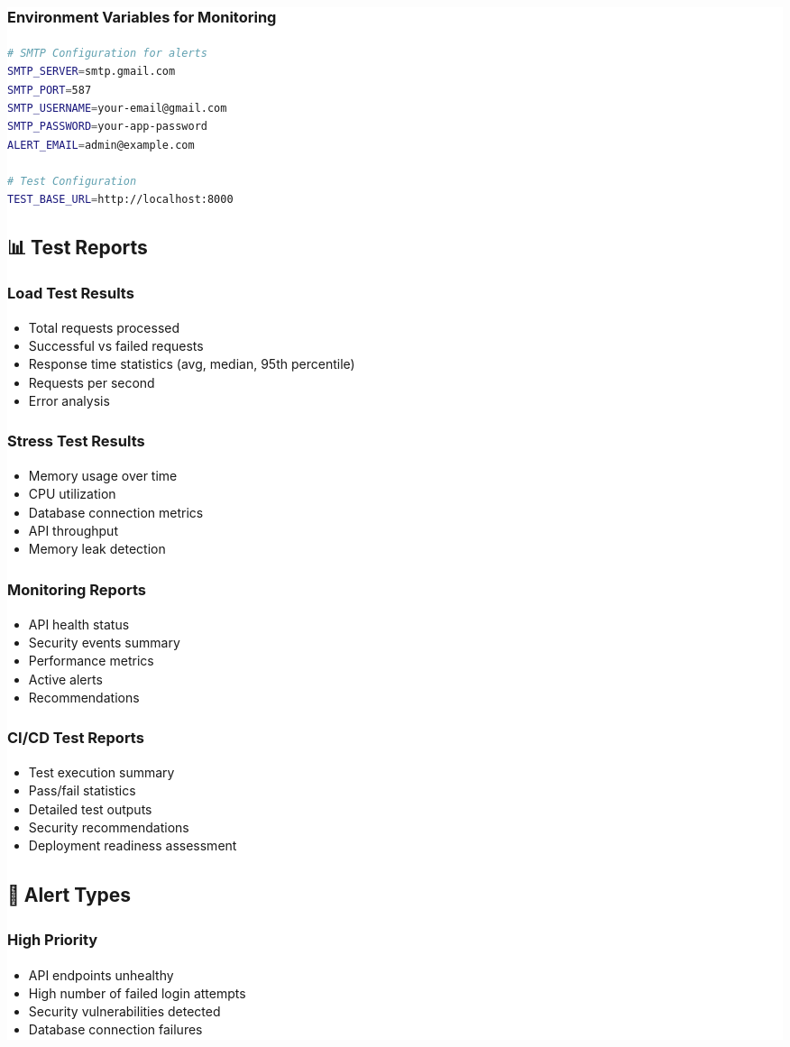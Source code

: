 ### Environment Variables for Monitoring
```bash
# SMTP Configuration for alerts
SMTP_SERVER=smtp.gmail.com
SMTP_PORT=587
SMTP_USERNAME=your-email@gmail.com
SMTP_PASSWORD=your-app-password
ALERT_EMAIL=admin@example.com

# Test Configuration
TEST_BASE_URL=http://localhost:8000
```

## 📊 Test Reports

### Load Test Results
- Total requests processed
- Successful vs failed requests
- Response time statistics (avg, median, 95th percentile)
- Requests per second
- Error analysis

### Stress Test Results
- Memory usage over time
- CPU utilization
- Database connection metrics
- API throughput
- Memory leak detection

### Monitoring Reports
- API health status
- Security events summary
- Performance metrics
- Active alerts
- Recommendations

### CI/CD Test Reports
- Test execution summary
- Pass/fail statistics
- Detailed test outputs
- Security recommendations
- Deployment readiness assessment

## 🚨 Alert Types

### High Priority
- API endpoints unhealthy
- High number of failed login attempts
- Security vulnerabilities detected
- Database connection failures
